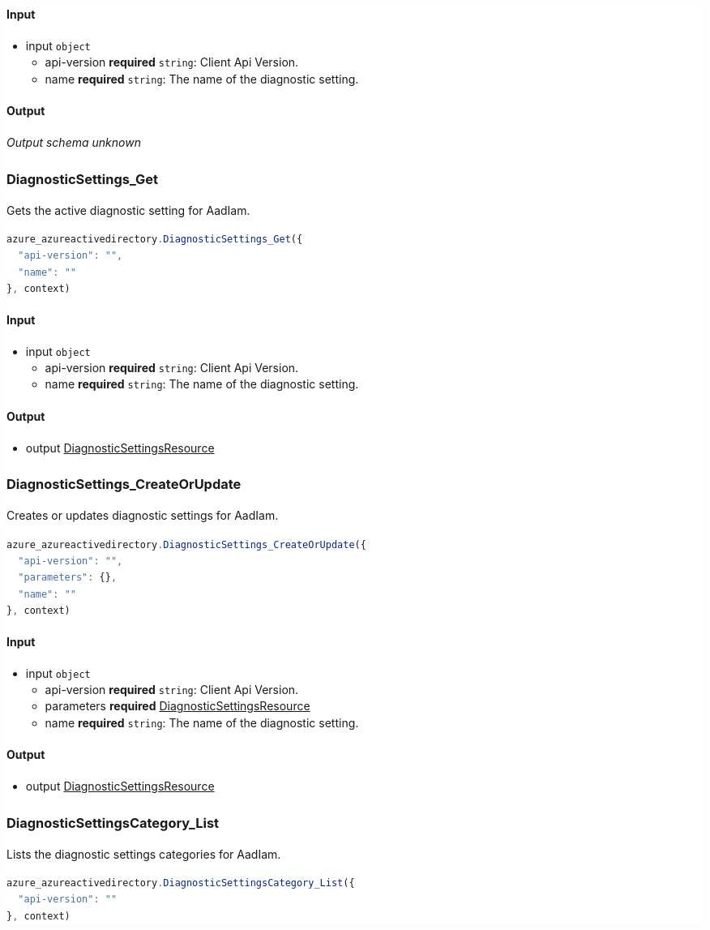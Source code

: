 #### Input
* input `object`
  * api-version **required** `string`: Client Api Version.
  * name **required** `string`: The name of the diagnostic setting.

#### Output
*Output schema unknown*

### DiagnosticSettings_Get
Gets the active diagnostic setting for AadIam.


```js
azure_azureactivedirectory.DiagnosticSettings_Get({
  "api-version": "",
  "name": ""
}, context)
```

#### Input
* input `object`
  * api-version **required** `string`: Client Api Version.
  * name **required** `string`: The name of the diagnostic setting.

#### Output
* output [DiagnosticSettingsResource](#diagnosticsettingsresource)

### DiagnosticSettings_CreateOrUpdate
Creates or updates diagnostic settings for AadIam.


```js
azure_azureactivedirectory.DiagnosticSettings_CreateOrUpdate({
  "api-version": "",
  "parameters": {},
  "name": ""
}, context)
```

#### Input
* input `object`
  * api-version **required** `string`: Client Api Version.
  * parameters **required** [DiagnosticSettingsResource](#diagnosticsettingsresource)
  * name **required** `string`: The name of the diagnostic setting.

#### Output
* output [DiagnosticSettingsResource](#diagnosticsettingsresource)

### DiagnosticSettingsCategory_List
Lists the diagnostic settings categories for AadIam.


```js
azure_azureactivedirectory.DiagnosticSettingsCategory_List({
  "api-version": ""
}, context)
```
